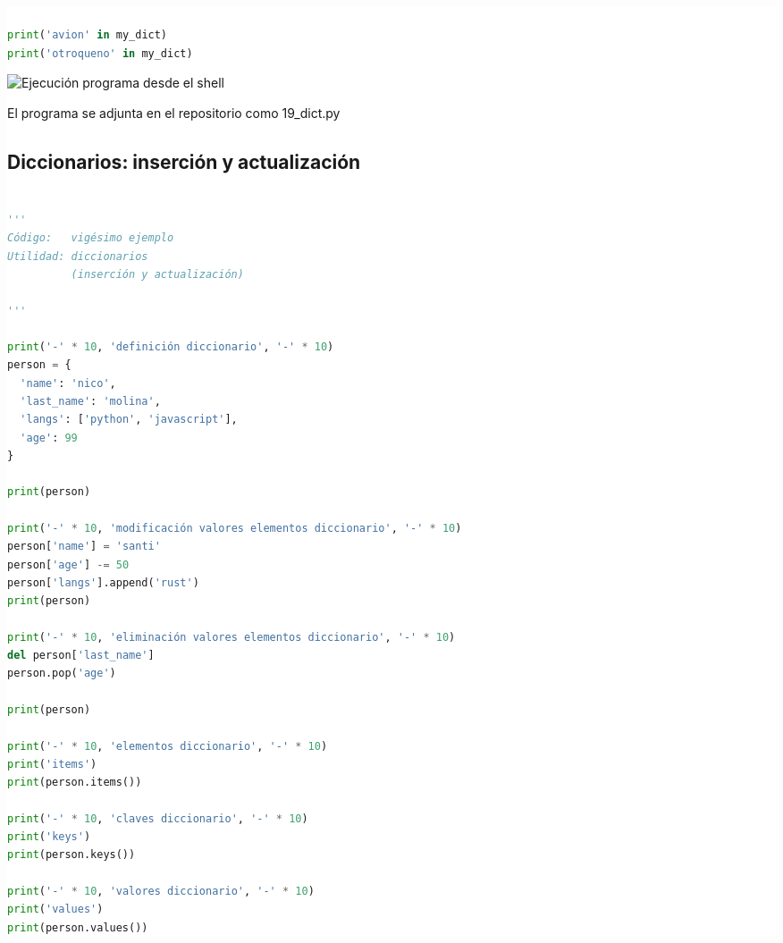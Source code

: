 ````python

print('avion' in my_dict)
print('otroqueno' in my_dict)

````

![Ejecución programa desde el shell](https://i.imgur.com/69OXNAg.png)

El programa se adjunta en el repositorio como 19_dict.py

## Diccionarios: inserción y actualización

````python

'''
Código:   vigésimo ejemplo
Utilidad: diccionarios
          (inserción y actualización)

'''

print('-' * 10, 'definición diccionario', '-' * 10)
person = {
  'name': 'nico',
  'last_name': 'molina',
  'langs': ['python', 'javascript'],
  'age': 99
}

print(person)

print('-' * 10, 'modificación valores elementos diccionario', '-' * 10)
person['name'] = 'santi'
person['age'] -= 50
person['langs'].append('rust')
print(person)

print('-' * 10, 'eliminación valores elementos diccionario', '-' * 10)
del person['last_name']
person.pop('age')

print(person)

print('-' * 10, 'elementos diccionario', '-' * 10)
print('items')
print(person.items())

print('-' * 10, 'claves diccionario', '-' * 10)
print('keys')
print(person.keys())

print('-' * 10, 'valores diccionario', '-' * 10)
print('values')
print(person.values())

````
